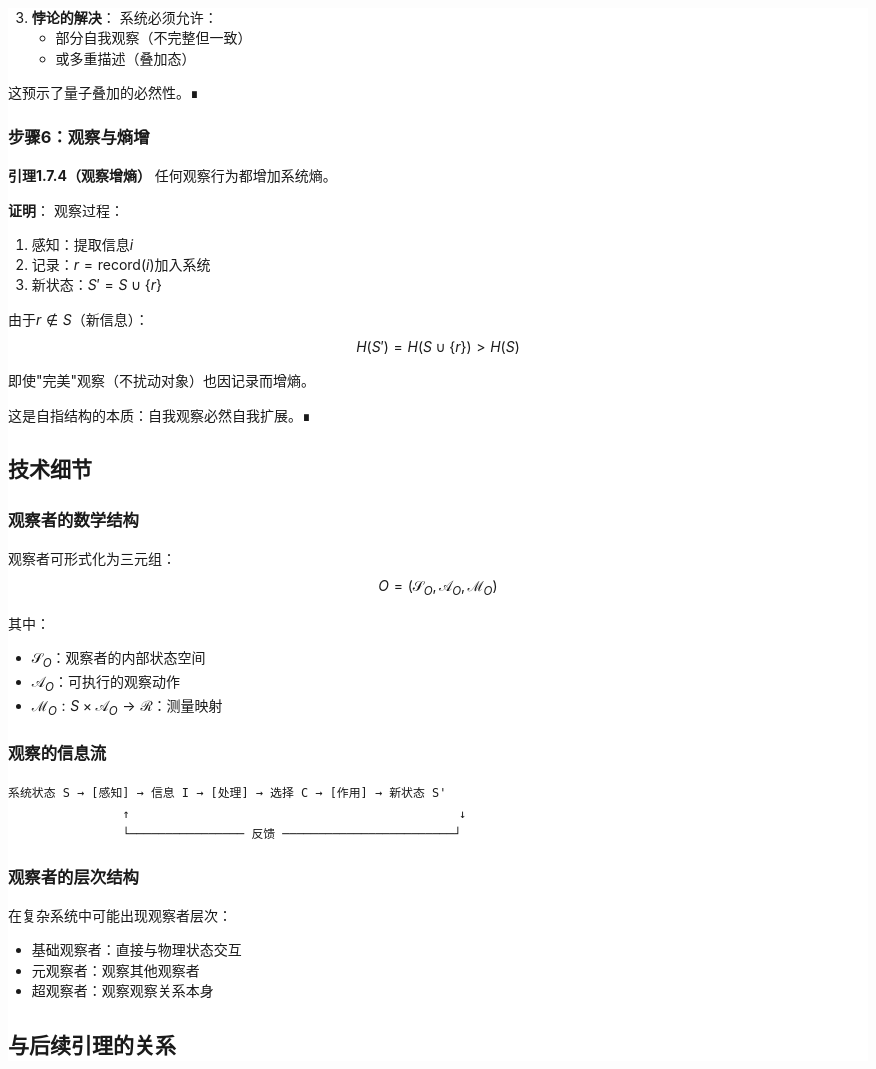 3. **悖论的解决**：
   系统必须允许：
   - 部分自我观察（不完整但一致）
   - 或多重描述（叠加态）

这预示了量子叠加的必然性。∎

### 步骤6：观察与熵增

**引理1.7.4（观察增熵）**
任何观察行为都增加系统熵。

**证明**：
观察过程：
1. 感知：提取信息$i$
2. 记录：$r = \text{record}(i)$加入系统
3. 新状态：$S' = S \cup \{r\}$

由于$r \notin S$（新信息）：
$$H(S') = H(S \cup \{r\}) > H(S)$$

即使"完美"观察（不扰动对象）也因记录而增熵。

这是自指结构的本质：自我观察必然自我扩展。∎

## 技术细节

### 观察者的数学结构

观察者可形式化为三元组：
$$O = (\mathcal{S}_O, \mathcal{A}_O, \mathcal{M}_O)$$

其中：
- $\mathcal{S}_O$：观察者的内部状态空间
- $\mathcal{A}_O$：可执行的观察动作
- $\mathcal{M}_O: S \times \mathcal{A}_O \to \mathcal{R}$：测量映射

### 观察的信息流

```
系统状态 S → [感知] → 信息 I → [处理] → 选择 C → [作用] → 新状态 S'
                ↑                                              ↓
                └──────────────── 反馈 ────────────────────────┘
```

### 观察者的层次结构

在复杂系统中可能出现观察者层次：
- 基础观察者：直接与物理状态交互
- 元观察者：观察其他观察者
- 超观察者：观察观察关系本身

## 与后续引理的关系
